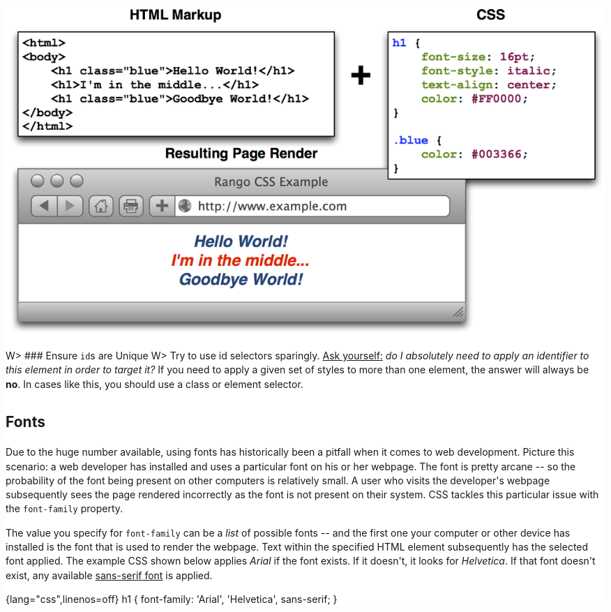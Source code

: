 ![An illustration demonstrating the use of a *class selector* in CSS. The blue headers employ the use of the `.blue` CSS style to override the red text of the `h1` style.](images/css-class.png)

W> ### Ensure `id`s are Unique
W> Try to use id selectors sparingly. [Ask yourself:](http://net.tutsplus.com/tutorials/html-css-techniques/the-30-css-selectors-you-must-memorize/) *do I absolutely need to apply an identifier to this element in order to target it?* If you need to apply a given set of styles to more than one element, the answer will always be **no**. In cases like this, you should use a class or element selector.

## Fonts
Due to the huge number available, using fonts has historically been a pitfall when it comes to web development. Picture this scenario: a web developer has installed and uses a particular font on his or her webpage. The font is pretty arcane -- so the probability of the font being present on other computers is relatively small. A user who visits the developer's webpage subsequently sees the page rendered incorrectly as the font is not present on their system. CSS tackles this particular issue with the `font-family` property.

The value you specify for `font-family` can be a *list* of possible fonts -- and the first one your computer or other device has installed is the font that is used to render the webpage. Text within the specified HTML element subsequently has the selected font applied. The example CSS shown below applies *Arial* if the font exists. If it doesn't, it looks for *Helvetica*. If that font doesn't exist, any available [sans-serif font](http://en.wikipedia.org/wiki/Sans-serif) is applied.

{lang="css",linenos=off}
	h1 {
	    font-family: 'Arial', 'Helvetica', sans-serif;
	}
